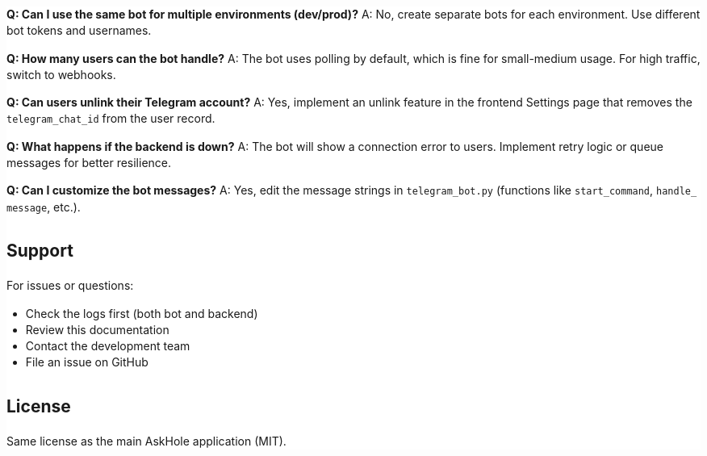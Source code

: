 **Q: Can I use the same bot for multiple environments (dev/prod)?**
A: No, create separate bots for each environment. Use different bot tokens and usernames.

**Q: How many users can the bot handle?**
A: The bot uses polling by default, which is fine for small-medium usage. For high traffic, switch to webhooks.

**Q: Can users unlink their Telegram account?**
A: Yes, implement an unlink feature in the frontend Settings page that removes the `telegram_chat_id` from the user record.

**Q: What happens if the backend is down?**
A: The bot will show a connection error to users. Implement retry logic or queue messages for better resilience.

**Q: Can I customize the bot messages?**
A: Yes, edit the message strings in `telegram_bot.py` (functions like `start_command`, `handle_message`, etc.).

## Support

For issues or questions:
- Check the logs first (both bot and backend)
- Review this documentation
- Contact the development team
- File an issue on GitHub

## License

Same license as the main AskHole application (MIT).
